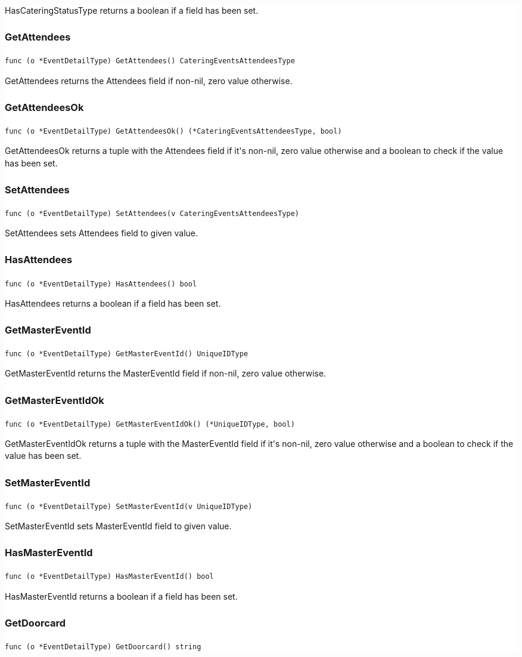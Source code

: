 HasCateringStatusType returns a boolean if a field has been set.

### GetAttendees

`func (o *EventDetailType) GetAttendees() CateringEventsAttendeesType`

GetAttendees returns the Attendees field if non-nil, zero value otherwise.

### GetAttendeesOk

`func (o *EventDetailType) GetAttendeesOk() (*CateringEventsAttendeesType, bool)`

GetAttendeesOk returns a tuple with the Attendees field if it's non-nil, zero value otherwise
and a boolean to check if the value has been set.

### SetAttendees

`func (o *EventDetailType) SetAttendees(v CateringEventsAttendeesType)`

SetAttendees sets Attendees field to given value.

### HasAttendees

`func (o *EventDetailType) HasAttendees() bool`

HasAttendees returns a boolean if a field has been set.

### GetMasterEventId

`func (o *EventDetailType) GetMasterEventId() UniqueIDType`

GetMasterEventId returns the MasterEventId field if non-nil, zero value otherwise.

### GetMasterEventIdOk

`func (o *EventDetailType) GetMasterEventIdOk() (*UniqueIDType, bool)`

GetMasterEventIdOk returns a tuple with the MasterEventId field if it's non-nil, zero value otherwise
and a boolean to check if the value has been set.

### SetMasterEventId

`func (o *EventDetailType) SetMasterEventId(v UniqueIDType)`

SetMasterEventId sets MasterEventId field to given value.

### HasMasterEventId

`func (o *EventDetailType) HasMasterEventId() bool`

HasMasterEventId returns a boolean if a field has been set.

### GetDoorcard

`func (o *EventDetailType) GetDoorcard() string`
